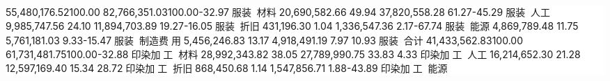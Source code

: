 55,480,176.52100.00
82,766,351.03100.00-32.97
服装 
材料
20,690,582.66
49.94
37,820,558.28
61.27-45.29
服装 
人工
9,985,747.56
24.10
11,894,703.89
19.27-16.05
服装 
折旧
431,196.30
1.04
1,336,547.36
2.17-67.74
服装 
能源
4,869,789.48
11.75
5,761,181.03
9.33-15.47
服装 
制造费
用
5,456,246.83
13.17
4,918,491.19
7.97
10.93
服装 
合计
41,433,562.83100.00
61,731,481.75100.00-32.88
印染加
工 
材料
28,992,343.82
38.05
27,789,990.75
33.83
4.33
印染加
工 
人工
16,214,652.30
21.28
12,597,169.40
15.34
28.72
印染加
工 
折旧
868,450.68
1.14
1,547,856.71
1.88-43.89
印染加
工 
能源